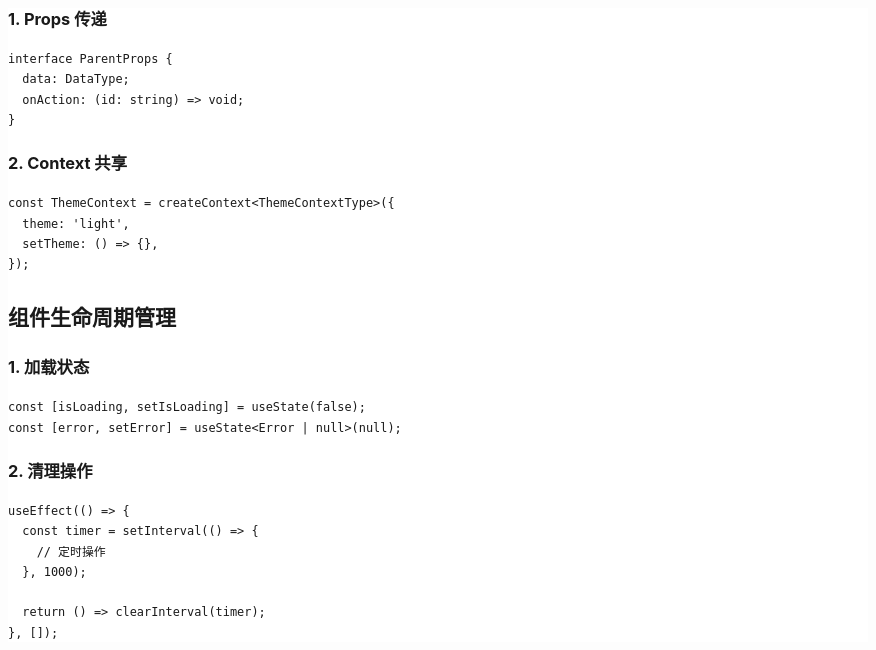 ### 1. Props 传递
```tsx
interface ParentProps {
  data: DataType;
  onAction: (id: string) => void;
}
```

### 2. Context 共享
```tsx
const ThemeContext = createContext<ThemeContextType>({
  theme: 'light',
  setTheme: () => {},
});
```

## 组件生命周期管理

### 1. 加载状态
```tsx
const [isLoading, setIsLoading] = useState(false);
const [error, setError] = useState<Error | null>(null);
```

### 2. 清理操作
```tsx
useEffect(() => {
  const timer = setInterval(() => {
    // 定时操作
  }, 1000);
  
  return () => clearInterval(timer);
}, []);
```